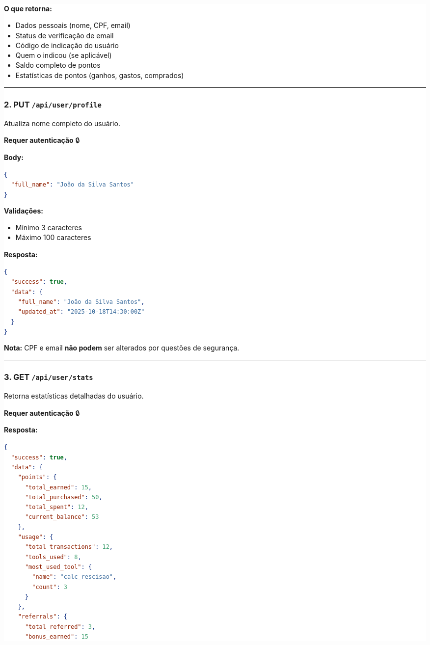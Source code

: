 **O que retorna:**
- Dados pessoais (nome, CPF, email)
- Status de verificação de email
- Código de indicação do usuário
- Quem o indicou (se aplicável)
- Saldo completo de pontos
- Estatísticas de pontos (ganhos, gastos, comprados)

---

### 2. **PUT** `/api/user/profile`
Atualiza nome completo do usuário.

**Requer autenticação** 🔒

**Body:**
```json
{
  "full_name": "João da Silva Santos"
}
```

**Validações:**
- Mínimo 3 caracteres
- Máximo 100 caracteres

**Resposta:**
```json
{
  "success": true,
  "data": {
    "full_name": "João da Silva Santos",
    "updated_at": "2025-10-18T14:30:00Z"
  }
}
```

**Nota:** CPF e email **não podem** ser alterados por questões de segurança.

---

### 3. **GET** `/api/user/stats`
Retorna estatísticas detalhadas do usuário.

**Requer autenticação** 🔒

**Resposta:**
```json
{
  "success": true,
  "data": {
    "points": {
      "total_earned": 15,
      "total_purchased": 50,
      "total_spent": 12,
      "current_balance": 53
    },
    "usage": {
      "total_transactions": 12,
      "tools_used": 8,
      "most_used_tool": {
        "name": "calc_rescisao",
        "count": 3
      }
    },
    "referrals": {
      "total_referred": 3,
      "bonus_earned": 15
```